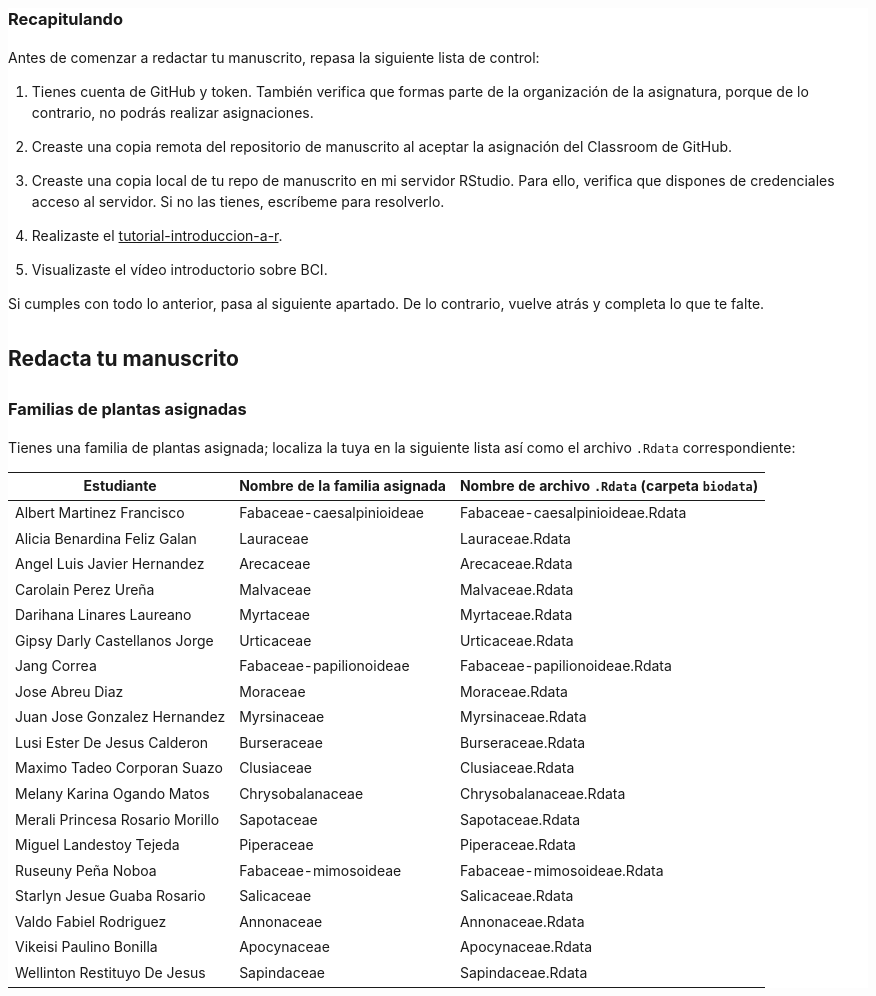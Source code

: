 ### Recapitulando

Antes de comenzar a redactar tu manuscrito, repasa la siguiente lista de
control:

1.  Tienes cuenta de GitHub y token. También verifica que formas parte
    de la organización de la asignatura, porque de lo contrario, no
    podrás realizar asignaciones.

2.  Creaste una copia remota del repositorio de manuscrito al aceptar la
    asignación del Classroom de GitHub.

3.  Creaste una copia local de tu repo de manuscrito en mi servidor
    RStudio. Para ello, verifica que dispones de credenciales acceso al
    servidor. Si no las tienes, escríbeme para resolverlo.

4.  Realizaste el
    [tutorial-introduccion-a-r](https://geofis.shinyapps.io/tutorial1/).

5.  Visualizaste el vídeo introductorio sobre BCI.

Si cumples con todo lo anterior, pasa al siguiente apartado. De lo
contrario, vuelve atrás y completa lo que te falte.

## Redacta tu manuscrito

### Familias de plantas asignadas

Tienes una familia de plantas asignada; localiza la tuya en la siguiente
lista así como el archivo `.Rdata` correspondiente:

| Estudiante                      | Nombre de la familia asignada | Nombre de archivo `.Rdata` (carpeta `biodata`) |
|---------------------------------|-------------------------------|------------------------------------------------|
| Albert Martinez Francisco       | Fabaceae-caesalpinioideae     | Fabaceae-caesalpinioideae.Rdata                |
| Alicia Benardina Feliz Galan    | Lauraceae                     | Lauraceae.Rdata                                |
| Angel Luis Javier Hernandez     | Arecaceae                     | Arecaceae.Rdata                                |
| Carolain Perez Ureña            | Malvaceae                     | Malvaceae.Rdata                                |
| Darihana Linares Laureano       | Myrtaceae                     | Myrtaceae.Rdata                                |
| Gipsy Darly Castellanos Jorge   | Urticaceae                    | Urticaceae.Rdata                               |
| Jang Correa                     | Fabaceae-papilionoideae       | Fabaceae-papilionoideae.Rdata                  |
| Jose Abreu Diaz                 | Moraceae                      | Moraceae.Rdata                                 |
| Juan Jose Gonzalez Hernandez    | Myrsinaceae                   | Myrsinaceae.Rdata                              |
| Lusi Ester De Jesus Calderon    | Burseraceae                   | Burseraceae.Rdata                              |
| Maximo Tadeo Corporan Suazo     | Clusiaceae                    | Clusiaceae.Rdata                               |
| Melany Karina Ogando Matos      | Chrysobalanaceae              | Chrysobalanaceae.Rdata                         |
| Merali Princesa Rosario Morillo | Sapotaceae                    | Sapotaceae.Rdata                               |
| Miguel Landestoy Tejeda         | Piperaceae                    | Piperaceae.Rdata                               |
| Ruseuny Peña Noboa              | Fabaceae-mimosoideae          | Fabaceae-mimosoideae.Rdata                     |
| Starlyn Jesue Guaba Rosario     | Salicaceae                    | Salicaceae.Rdata                               |
| Valdo Fabiel Rodriguez          | Annonaceae                    | Annonaceae.Rdata                               |
| Vikeisi Paulino Bonilla         | Apocynaceae                   | Apocynaceae.Rdata                              |
| Wellinton Restituyo De Jesus    | Sapindaceae                   | Sapindaceae.Rdata                              |